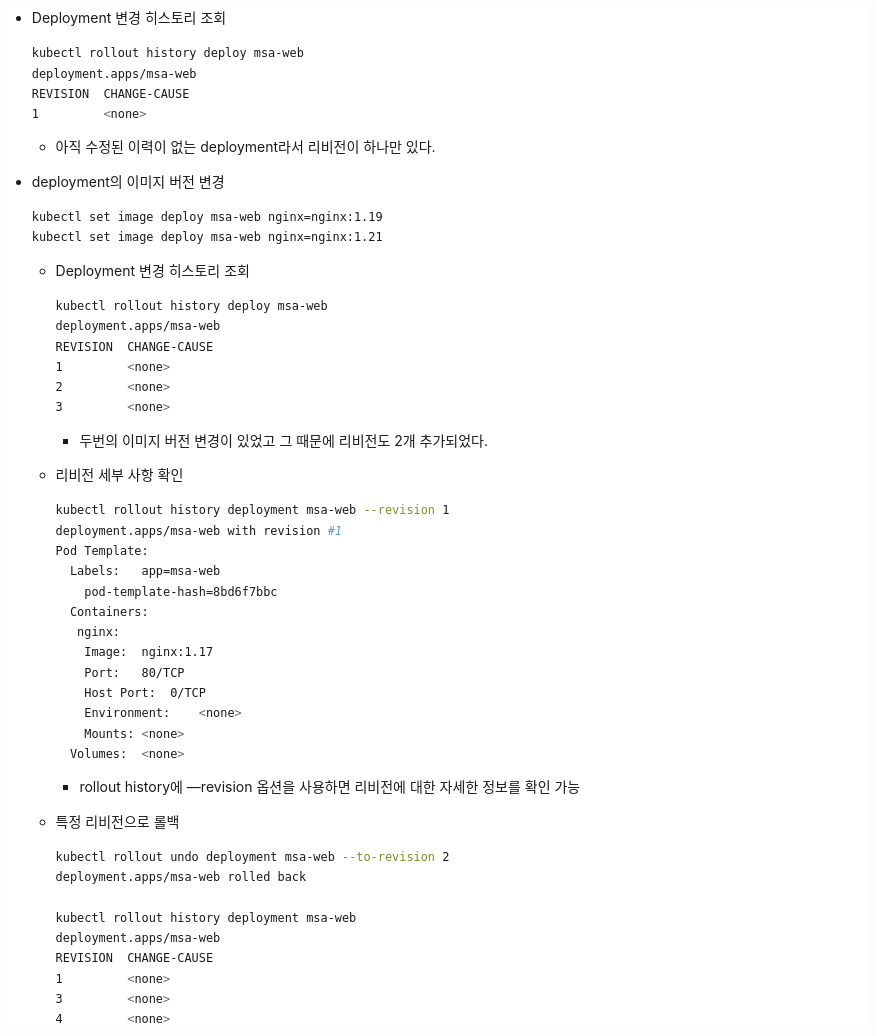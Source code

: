 - Deployment 변경 히스토리 조회
    
    ```bash
    kubectl rollout history deploy msa-web
    deployment.apps/msa-web
    REVISION  CHANGE-CAUSE
    1         <none>
    ```
    
    - 아직 수정된 이력이 없는 deployment라서 리비전이 하나만 있다.
- deployment의 이미지 버전 변경
    
    ```bash
    kubectl set image deploy msa-web nginx=nginx:1.19
    kubectl set image deploy msa-web nginx=nginx:1.21
    ```
    
    - Deployment 변경 히스토리 조회
        
        ```bash
        kubectl rollout history deploy msa-web
        deployment.apps/msa-web
        REVISION  CHANGE-CAUSE
        1         <none>
        2         <none>
        3         <none>
        ```
        
        - 두번의 이미지 버전 변경이 있었고 그 때문에 리비전도 2개 추가되었다.
    - 리비전 세부 사항 확인
        
        ```bash
        kubectl rollout history deployment msa-web --revision 1
        deployment.apps/msa-web with revision #1
        Pod Template:
          Labels:	app=msa-web
        	pod-template-hash=8bd6f7bbc
          Containers:
           nginx:
            Image:	nginx:1.17
            Port:	80/TCP
            Host Port:	0/TCP
            Environment:	<none>
            Mounts:	<none>
          Volumes:	<none>
        ```
        
        - rollout history에 —revision 옵션을 사용하면 리비전에 대한 자세한 정보를 확인 가능
    - 특정 리비전으로 롤백
        
        ```bash
        kubectl rollout undo deployment msa-web --to-revision 2
        deployment.apps/msa-web rolled back
        
        kubectl rollout history deployment msa-web
        deployment.apps/msa-web
        REVISION  CHANGE-CAUSE
        1         <none>
        3         <none>
        4         <none>
        ```
        